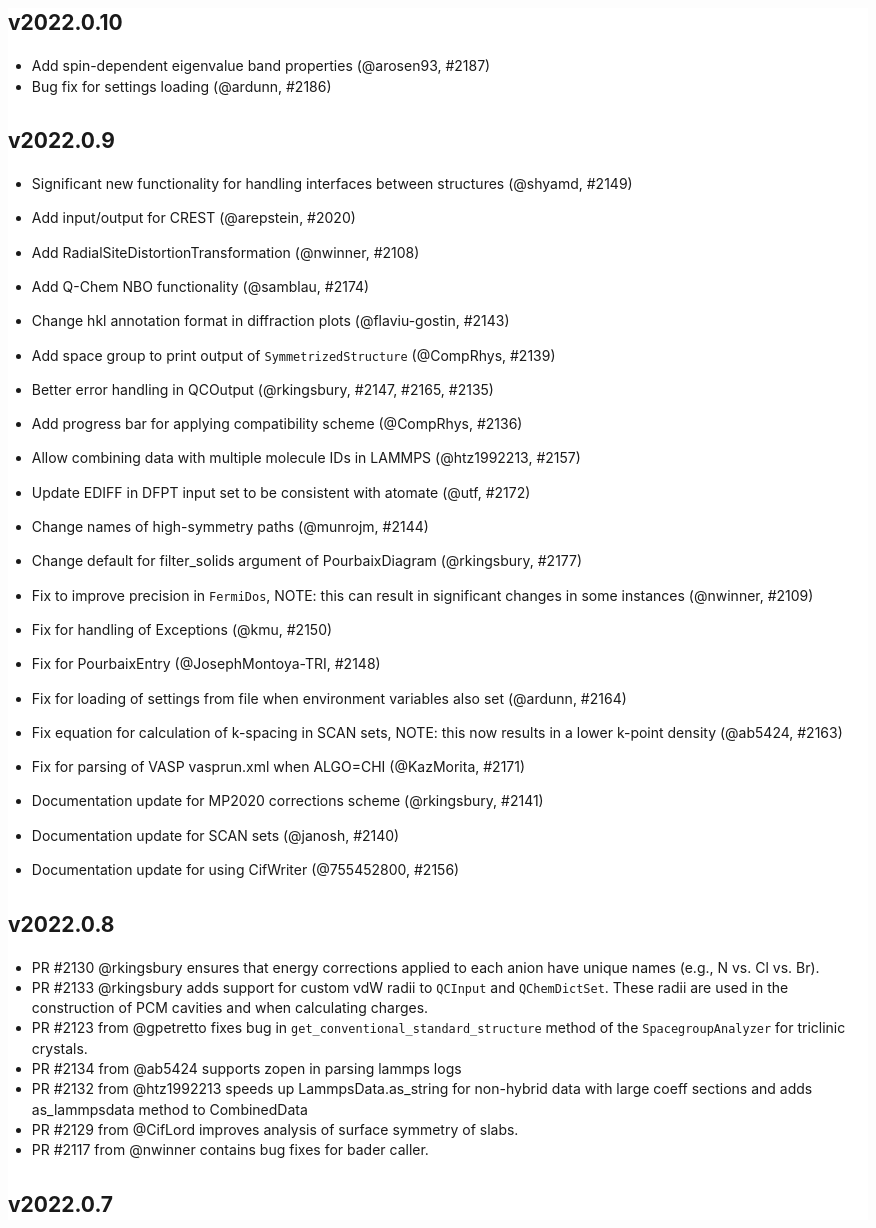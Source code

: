 ## v2022.0.10

- Add spin-dependent eigenvalue band properties (@arosen93, #2187)
- Bug fix for settings loading (@ardunn, #2186)

## v2022.0.9

- Significant new functionality for handling interfaces between structures (@shyamd, #2149)
- Add input/output for CREST (@arepstein, #2020)
- Add RadialSiteDistortionTransformation (@nwinner, #2108)
- Add Q-Chem NBO functionality (@samblau, #2174)
- Change hkl annotation format in diffraction plots (@flaviu-gostin, #2143)
- Add space group to print output of `SymmetrizedStructure` (@CompRhys, #2139)
- Better error handling in QCOutput (@rkingsbury, #2147, #2165, #2135)
- Add progress bar for applying compatibility scheme (@CompRhys, #2136)
- Allow combining data with multiple molecule IDs in LAMMPS (@htz1992213, #2157)
- Update EDIFF in DFPT input set to be consistent with atomate (@utf, #2172)

- Change names of high-symmetry paths (@munrojm, #2144)
- Change default for filter_solids argument of PourbaixDiagram (@rkingsbury, #2177)

- Fix to improve precision in `FermiDos`, NOTE: this can result in significant changes in some instances (@nwinner, #2109)
- Fix for handling of Exceptions (@kmu, #2150)
- Fix for PourbaixEntry (@JosephMontoya-TRI, #2148)
- Fix for loading of settings from file when environment variables also set (@ardunn, #2164)
- Fix equation for calculation of k-spacing in SCAN sets, NOTE: this now results in a lower k-point density (@ab5424, #2163)
- Fix for parsing of VASP vasprun.xml when ALGO=CHI (@KazMorita, #2171)

- Documentation update for MP2020 corrections scheme (@rkingsbury, #2141)
- Documentation update for SCAN sets (@janosh, #2140)
- Documentation update for using CifWriter (@755452800, #2156)

## v2022.0.8

- PR #2130 @rkingsbury ensures that energy corrections applied to each anion
  have unique names (e.g., N vs. Cl vs. Br).
- PR #2133 @rkingsbury adds support for custom vdW radii to `QCInput` and
  `QChemDictSet`. These radii are used in the construction of PCM cavities and
  when calculating charges.
- PR #2123 from @gpetretto fixes bug in `get_conventional_standard_structure`
  method of the `SpacegroupAnalyzer` for triclinic crystals.
- PR #2134 from @ab5424 supports zopen in parsing lammps logs
- PR #2132 from @htz1992213 speeds up LammpsData.as_string for
  non-hybrid data with large coeff sections and adds as_lammpsdata method to
  CombinedData
- PR #2129 from @CifLord improves analysis of surface symmetry of slabs.
- PR #2117 from @nwinner contains bug fixes for bader caller.

## v2022.0.7
